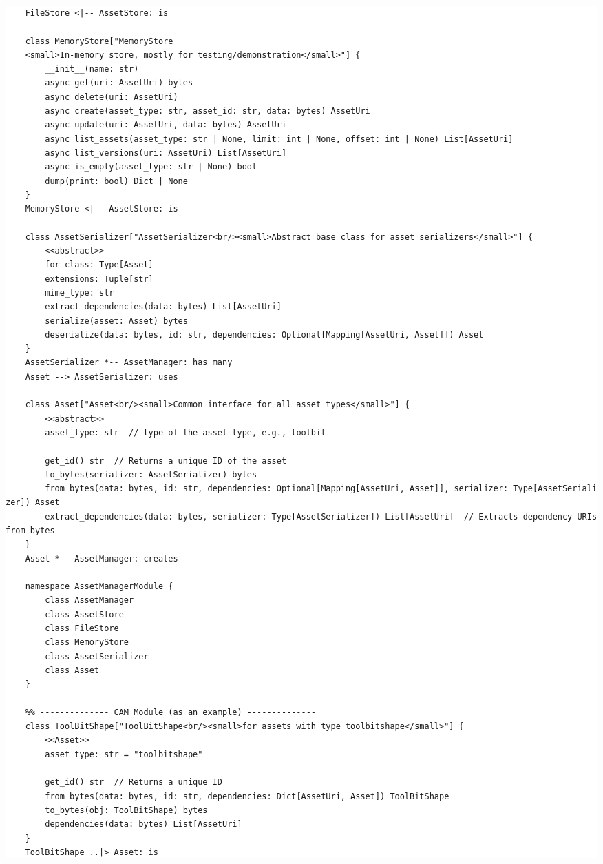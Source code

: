 ```mermaid
    FileStore <|-- AssetStore: is

    class MemoryStore["MemoryStore
    <small>In-memory store, mostly for testing/demonstration</small>"] {
        __init__(name: str)
        async get(uri: AssetUri) bytes
        async delete(uri: AssetUri)
        async create(asset_type: str, asset_id: str, data: bytes) AssetUri
        async update(uri: AssetUri, data: bytes) AssetUri
        async list_assets(asset_type: str | None, limit: int | None, offset: int | None) List[AssetUri]
        async list_versions(uri: AssetUri) List[AssetUri]
        async is_empty(asset_type: str | None) bool
        dump(print: bool) Dict | None
    }
    MemoryStore <|-- AssetStore: is

    class AssetSerializer["AssetSerializer<br/><small>Abstract base class for asset serializers</small>"] {
        <<abstract>>
        for_class: Type[Asset]
        extensions: Tuple[str]
        mime_type: str
        extract_dependencies(data: bytes) List[AssetUri]
        serialize(asset: Asset) bytes
        deserialize(data: bytes, id: str, dependencies: Optional[Mapping[AssetUri, Asset]]) Asset
    }
    AssetSerializer *-- AssetManager: has many
    Asset --> AssetSerializer: uses

    class Asset["Asset<br/><small>Common interface for all asset types</small>"] {
        <<abstract>>
        asset_type: str  // type of the asset type, e.g., toolbit

        get_id() str  // Returns a unique ID of the asset
        to_bytes(serializer: AssetSerializer) bytes
        from_bytes(data: bytes, id: str, dependencies: Optional[Mapping[AssetUri, Asset]], serializer: Type[AssetSerializer]) Asset
        extract_dependencies(data: bytes, serializer: Type[AssetSerializer]) List[AssetUri]  // Extracts dependency URIs from bytes
    }
    Asset *-- AssetManager: creates

    namespace AssetManagerModule {
        class AssetManager
        class AssetStore
        class FileStore
        class MemoryStore
        class AssetSerializer
        class Asset
    }

    %% -------------- CAM Module (as an example) --------------
    class ToolBitShape["ToolBitShape<br/><small>for assets with type toolbitshape</small>"] {
        <<Asset>>
        asset_type: str = "toolbitshape"

        get_id() str  // Returns a unique ID
        from_bytes(data: bytes, id: str, dependencies: Dict[AssetUri, Asset]) ToolBitShape
        to_bytes(obj: ToolBitShape) bytes
        dependencies(data: bytes) List[AssetUri]
    }
    ToolBitShape ..|> Asset: is
```